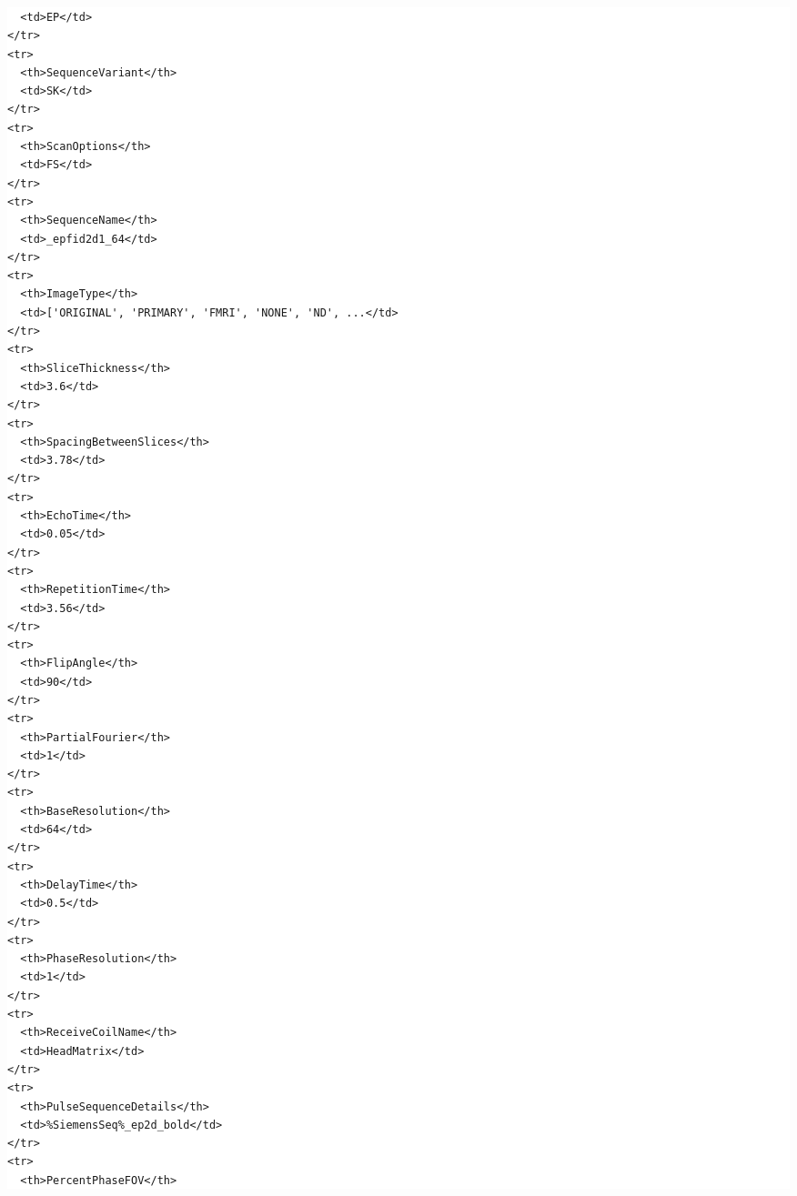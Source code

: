       <td>EP</td>
    </tr>
    <tr>
      <th>SequenceVariant</th>
      <td>SK</td>
    </tr>
    <tr>
      <th>ScanOptions</th>
      <td>FS</td>
    </tr>
    <tr>
      <th>SequenceName</th>
      <td>_epfid2d1_64</td>
    </tr>
    <tr>
      <th>ImageType</th>
      <td>['ORIGINAL', 'PRIMARY', 'FMRI', 'NONE', 'ND', ...</td>
    </tr>
    <tr>
      <th>SliceThickness</th>
      <td>3.6</td>
    </tr>
    <tr>
      <th>SpacingBetweenSlices</th>
      <td>3.78</td>
    </tr>
    <tr>
      <th>EchoTime</th>
      <td>0.05</td>
    </tr>
    <tr>
      <th>RepetitionTime</th>
      <td>3.56</td>
    </tr>
    <tr>
      <th>FlipAngle</th>
      <td>90</td>
    </tr>
    <tr>
      <th>PartialFourier</th>
      <td>1</td>
    </tr>
    <tr>
      <th>BaseResolution</th>
      <td>64</td>
    </tr>
    <tr>
      <th>DelayTime</th>
      <td>0.5</td>
    </tr>
    <tr>
      <th>PhaseResolution</th>
      <td>1</td>
    </tr>
    <tr>
      <th>ReceiveCoilName</th>
      <td>HeadMatrix</td>
    </tr>
    <tr>
      <th>PulseSequenceDetails</th>
      <td>%SiemensSeq%_ep2d_bold</td>
    </tr>
    <tr>
      <th>PercentPhaseFOV</th>